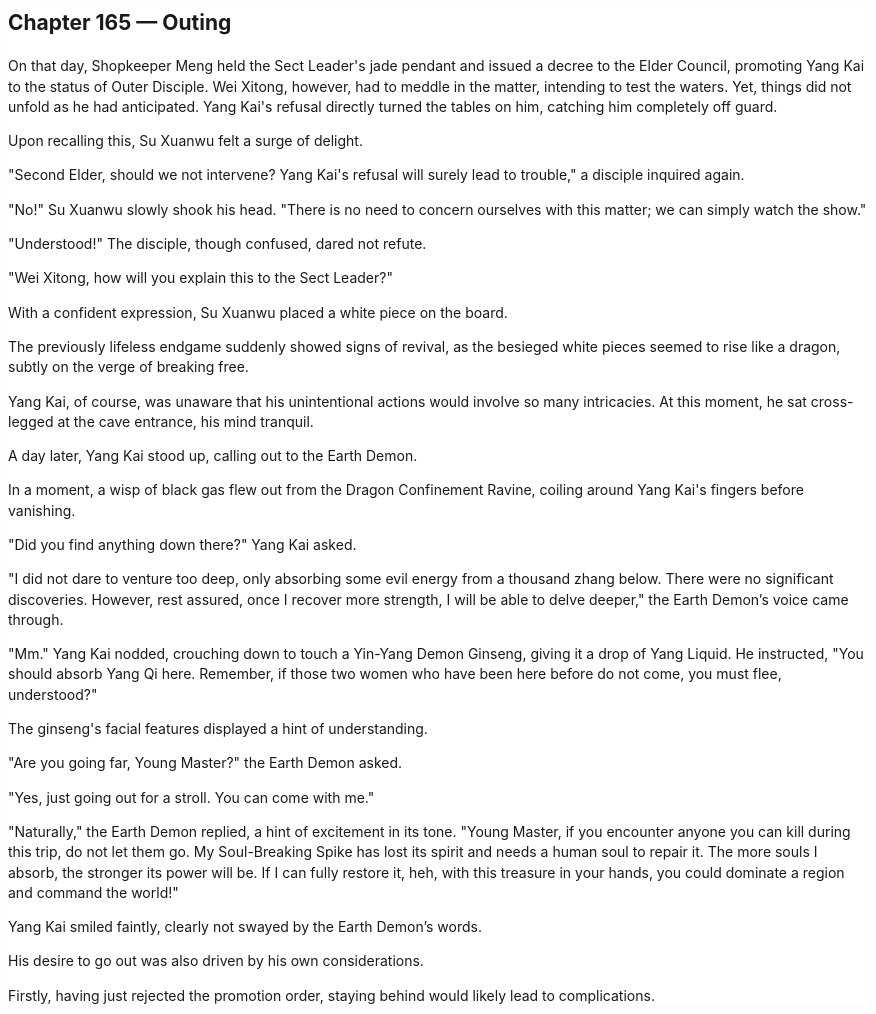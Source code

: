 ## Chapter 165 — Outing

On that day, Shopkeeper Meng held the Sect Leader's jade pendant and issued a decree to the Elder Council, promoting Yang Kai to the status of Outer Disciple. Wei Xitong, however, had to meddle in the matter, intending to test the waters. Yet, things did not unfold as he had anticipated. Yang Kai's refusal directly turned the tables on him, catching him completely off guard.

Upon recalling this, Su Xuanwu felt a surge of delight.

"Second Elder, should we not intervene? Yang Kai's refusal will surely lead to trouble," a disciple inquired again.

"No!" Su Xuanwu slowly shook his head. "There is no need to concern ourselves with this matter; we can simply watch the show."

"Understood!" The disciple, though confused, dared not refute.

"Wei Xitong, how will you explain this to the Sect Leader?"

With a confident expression, Su Xuanwu placed a white piece on the board.

The previously lifeless endgame suddenly showed signs of revival, as the besieged white pieces seemed to rise like a dragon, subtly on the verge of breaking free.

Yang Kai, of course, was unaware that his unintentional actions would involve so many intricacies. At this moment, he sat cross-legged at the cave entrance, his mind tranquil.

A day later, Yang Kai stood up, calling out to the Earth Demon.

In a moment, a wisp of black gas flew out from the Dragon Confinement Ravine, coiling around Yang Kai's fingers before vanishing.

"Did you find anything down there?" Yang Kai asked.

"I did not dare to venture too deep, only absorbing some evil energy from a thousand zhang below. There were no significant discoveries. However, rest assured, once I recover more strength, I will be able to delve deeper," the Earth Demon’s voice came through.

"Mm." Yang Kai nodded, crouching down to touch a Yin-Yang Demon Ginseng, giving it a drop of Yang Liquid. He instructed, "You should absorb Yang Qi here. Remember, if those two women who have been here before do not come, you must flee, understood?"

The ginseng's facial features displayed a hint of understanding.

"Are you going far, Young Master?" the Earth Demon asked.

"Yes, just going out for a stroll. You can come with me."

"Naturally," the Earth Demon replied, a hint of excitement in its tone. "Young Master, if you encounter anyone you can kill during this trip, do not let them go. My Soul-Breaking Spike has lost its spirit and needs a human soul to repair it. The more souls I absorb, the stronger its power will be. If I can fully restore it, heh, with this treasure in your hands, you could dominate a region and command the world!"

Yang Kai smiled faintly, clearly not swayed by the Earth Demon’s words.

His desire to go out was also driven by his own considerations.

Firstly, having just rejected the promotion order, staying behind would likely lead to complications.
